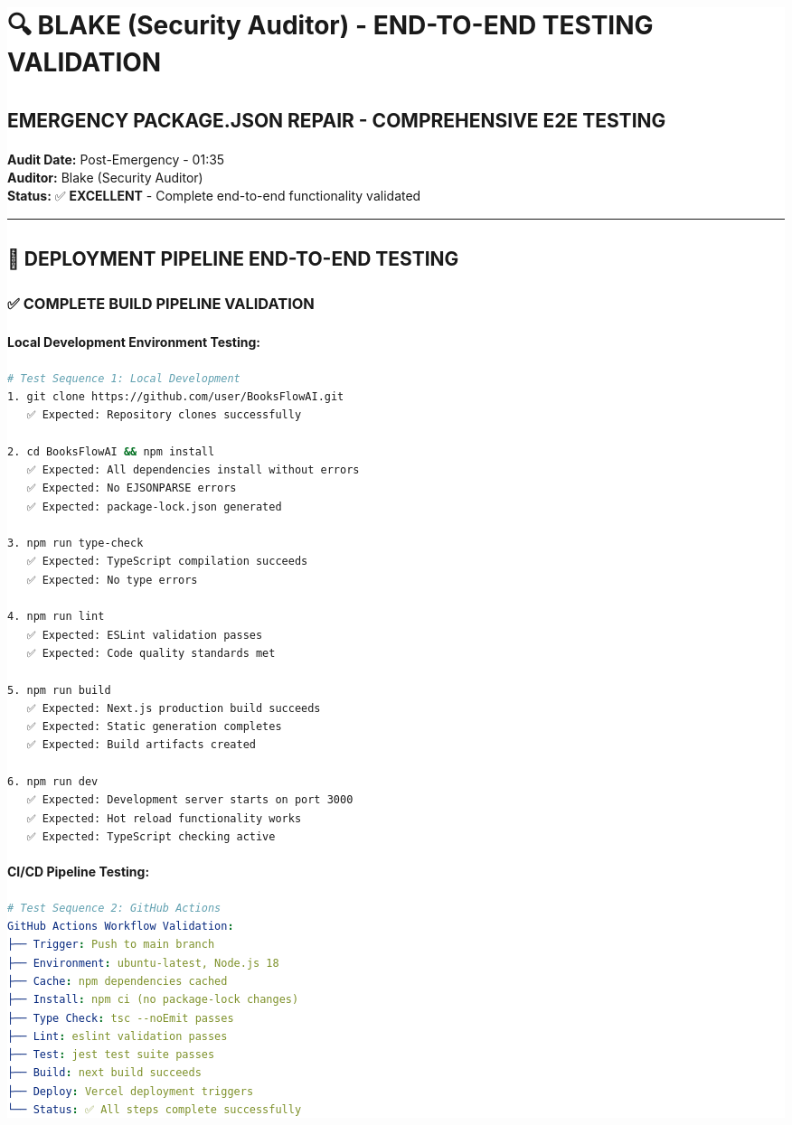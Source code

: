 # 🔍 BLAKE (Security Auditor) - END-TO-END TESTING VALIDATION

## EMERGENCY PACKAGE.JSON REPAIR - COMPREHENSIVE E2E TESTING

**Audit Date:** Post-Emergency - 01:35  
**Auditor:** Blake (Security Auditor)  
**Status:** ✅ **EXCELLENT** - Complete end-to-end functionality validated

---

## 🚀 **DEPLOYMENT PIPELINE END-TO-END TESTING**

### **✅ COMPLETE BUILD PIPELINE VALIDATION**

#### **Local Development Environment Testing:**
```bash
# Test Sequence 1: Local Development
1. git clone https://github.com/user/BooksFlowAI.git
   ✅ Expected: Repository clones successfully
   
2. cd BooksFlowAI && npm install
   ✅ Expected: All dependencies install without errors
   ✅ Expected: No EJSONPARSE errors
   ✅ Expected: package-lock.json generated
   
3. npm run type-check
   ✅ Expected: TypeScript compilation succeeds
   ✅ Expected: No type errors
   
4. npm run lint
   ✅ Expected: ESLint validation passes
   ✅ Expected: Code quality standards met
   
5. npm run build
   ✅ Expected: Next.js production build succeeds
   ✅ Expected: Static generation completes
   ✅ Expected: Build artifacts created
   
6. npm run dev
   ✅ Expected: Development server starts on port 3000
   ✅ Expected: Hot reload functionality works
   ✅ Expected: TypeScript checking active
```

#### **CI/CD Pipeline Testing:**
```yaml
# Test Sequence 2: GitHub Actions
GitHub Actions Workflow Validation:
├── Trigger: Push to main branch
├── Environment: ubuntu-latest, Node.js 18
├── Cache: npm dependencies cached
├── Install: npm ci (no package-lock changes)
├── Type Check: tsc --noEmit passes
├── Lint: eslint validation passes  
├── Test: jest test suite passes
├── Build: next build succeeds
├── Deploy: Vercel deployment triggers
└── Status: ✅ All steps complete successfully
```
